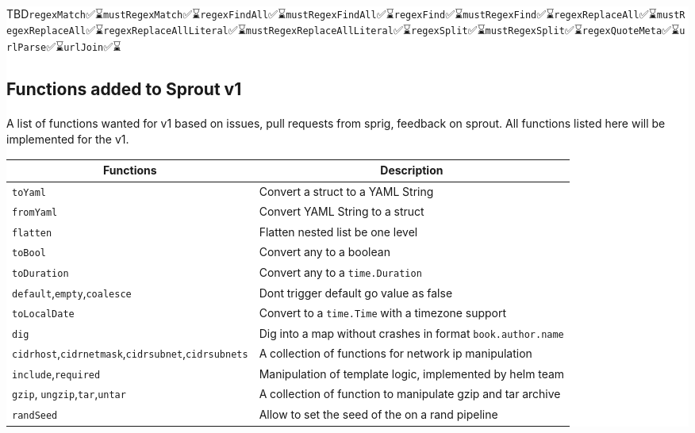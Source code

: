 TBD</td><td></td></tr><tr><td><code>regexMatch</code></td><td><span data-gb-custom-inline data-tag="emoji" data-code="2705">✅</span></td><td><span data-gb-custom-inline data-tag="emoji" data-code="231b">⌛</span></td><td></td></tr><tr><td><code>mustRegexMatch</code></td><td><span data-gb-custom-inline data-tag="emoji" data-code="2705">✅</span></td><td><span data-gb-custom-inline data-tag="emoji" data-code="231b">⌛</span></td><td></td></tr><tr><td><code>regexFindAll</code></td><td><span data-gb-custom-inline data-tag="emoji" data-code="2705">✅</span></td><td><span data-gb-custom-inline data-tag="emoji" data-code="231b">⌛</span></td><td></td></tr><tr><td><code>mustRegexFindAll</code></td><td><span data-gb-custom-inline data-tag="emoji" data-code="2705">✅</span></td><td><span data-gb-custom-inline data-tag="emoji" data-code="231b">⌛</span></td><td></td></tr><tr><td><code>regexFind</code></td><td><span data-gb-custom-inline data-tag="emoji" data-code="2705">✅</span></td><td><span data-gb-custom-inline data-tag="emoji" data-code="231b">⌛</span></td><td></td></tr><tr><td><code>mustRegexFind</code></td><td><span data-gb-custom-inline data-tag="emoji" data-code="2705">✅</span></td><td><span data-gb-custom-inline data-tag="emoji" data-code="231b">⌛</span></td><td></td></tr><tr><td><code>regexReplaceAll</code></td><td><span data-gb-custom-inline data-tag="emoji" data-code="2705">✅</span></td><td><span data-gb-custom-inline data-tag="emoji" data-code="231b">⌛</span></td><td></td></tr><tr><td><code>mustRegexReplaceAll</code></td><td><span data-gb-custom-inline data-tag="emoji" data-code="2705">✅</span></td><td><span data-gb-custom-inline data-tag="emoji" data-code="231b">⌛</span></td><td></td></tr><tr><td><code>regexReplaceAllLiteral</code></td><td><span data-gb-custom-inline data-tag="emoji" data-code="2705">✅</span></td><td><span data-gb-custom-inline data-tag="emoji" data-code="231b">⌛</span></td><td></td></tr><tr><td><code>mustRegexReplaceAllLiteral</code></td><td><span data-gb-custom-inline data-tag="emoji" data-code="2705">✅</span></td><td><span data-gb-custom-inline data-tag="emoji" data-code="231b">⌛</span></td><td></td></tr><tr><td><code>regexSplit</code></td><td><span data-gb-custom-inline data-tag="emoji" data-code="2705">✅</span></td><td><span data-gb-custom-inline data-tag="emoji" data-code="231b">⌛</span></td><td></td></tr><tr><td><code>mustRegexSplit</code></td><td><span data-gb-custom-inline data-tag="emoji" data-code="2705">✅</span></td><td><span data-gb-custom-inline data-tag="emoji" data-code="231b">⌛</span></td><td></td></tr><tr><td><code>regexQuoteMeta</code></td><td><span data-gb-custom-inline data-tag="emoji" data-code="2705">✅</span></td><td><span data-gb-custom-inline data-tag="emoji" data-code="231b">⌛</span></td><td></td></tr><tr><td><code>urlParse</code></td><td><span data-gb-custom-inline data-tag="emoji" data-code="2705">✅</span></td><td><span data-gb-custom-inline data-tag="emoji" data-code="231b">⌛</span></td><td></td></tr><tr><td><code>urlJoin</code></td><td><span data-gb-custom-inline data-tag="emoji" data-code="2705">✅</span></td><td><span data-gb-custom-inline data-tag="emoji" data-code="231b">⌛</span></td><td></td></tr></tbody></table>

## Functions added to Sprout v1&#x20;

A list of functions wanted for v1 based on issues, pull requests from sprig, feedback on sprout. All functions listed here will be implemented for the v1.

&#x20;&#x20;

| Functions                                                                                         | Description                                                                  |
| ------------------------------------------------------------------------------------------------- | ---------------------------------------------------------------------------- |
| `toYaml`                                                                                          | Convert a struct to a YAML String                                            |
| `fromYaml`                                                                                        | Convert YAML String to a struct                                              |
| `flatten`                                                                                         | Flatten nested list be one level                                             |
| `toBool`                                                                                          | Convert any to a boolean                                                     |
| `toDuration`                                                                                      | Convert any to a `time.Duration`                                             |
| `default`,`empty`,`coalesce`                                                                      | Dont trigger default go value as false                                       |
| `toLocalDate`                                                                                     | Convert to a `time.Time` with a timezone support                             |
| `dig`                                                                                             | Dig into a map without crashes in format `book.author.name`                  |
| `cidrhost`,`cidrnetmask`,`cidrsubnet`,`cidrsubnets`                                               | A collection of functions for network ip manipulation                        |
| `include`,`required`                                                                              | Manipulation of template logic, implemented by helm team                     |
| `gzip`, `ungzip`,`tar`,`untar`                                                                    | A collection of function to manipulate gzip and tar archive                  |
| `randSeed`                                                                                        | Allow to set the seed of the on a rand pipeline                              |
